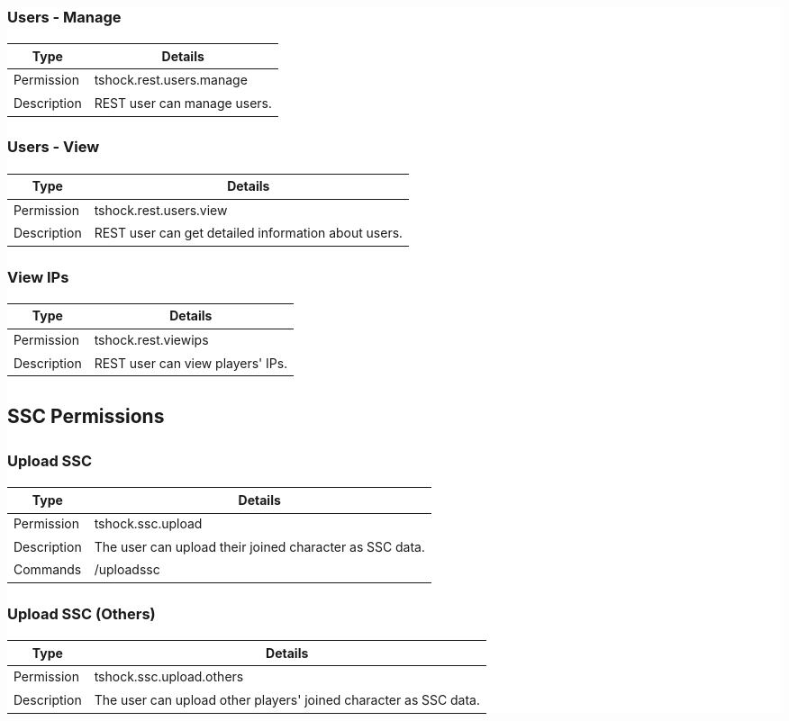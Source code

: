 <a name="qzd2M"></a>

### Users - Manage

| **Type** | **Details** |
| --- | --- |
| Permission | tshock.rest.users.manage |
| Description | REST user can manage users. |

<a name="hWnBl"></a>

### Users - View

| **Type** | **Details** |
| --- | --- |
| Permission | tshock.rest.users.view |
| Description | REST user can get detailed information about users. |

<a name="iVJTf"></a>

### View IPs

| **Type** | **Details** |
| --- | --- |
| Permission | tshock.rest.viewips |
| Description | REST user can view players' IPs. |

<a name="iR7qM"></a>

## SSC Permissions

<a name="dH2uS"></a>

### Upload SSC

| **Type** | **Details** |
| --- | --- |
| Permission | tshock.ssc.upload |
| Description | The user can upload their joined character as SSC data. |
| Commands | /uploadssc |

<a name="ZRNqx"></a>

### Upload SSC (Others)

| **Type** | **Details** |
| --- | --- |
| Permission | tshock.ssc.upload.others |
| Description | The user can upload other players' joined character as SSC data. |
